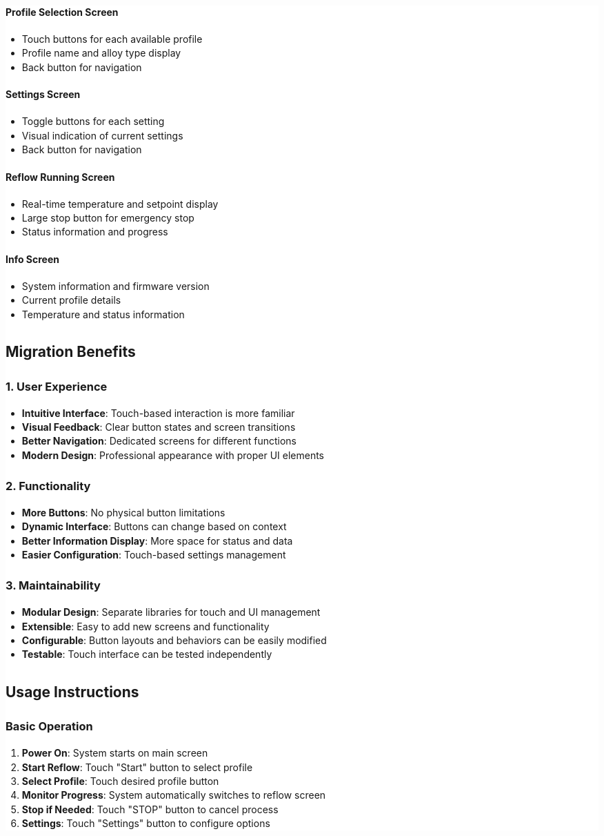#### Profile Selection Screen
- Touch buttons for each available profile
- Profile name and alloy type display
- Back button for navigation

#### Settings Screen
- Toggle buttons for each setting
- Visual indication of current settings
- Back button for navigation

#### Reflow Running Screen
- Real-time temperature and setpoint display
- Large stop button for emergency stop
- Status information and progress

#### Info Screen
- System information and firmware version
- Current profile details
- Temperature and status information

## Migration Benefits

### 1. User Experience
- **Intuitive Interface**: Touch-based interaction is more familiar
- **Visual Feedback**: Clear button states and screen transitions
- **Better Navigation**: Dedicated screens for different functions
- **Modern Design**: Professional appearance with proper UI elements

### 2. Functionality
- **More Buttons**: No physical button limitations
- **Dynamic Interface**: Buttons can change based on context
- **Better Information Display**: More space for status and data
- **Easier Configuration**: Touch-based settings management

### 3. Maintainability
- **Modular Design**: Separate libraries for touch and UI management
- **Extensible**: Easy to add new screens and functionality
- **Configurable**: Button layouts and behaviors can be easily modified
- **Testable**: Touch interface can be tested independently

## Usage Instructions

### Basic Operation
1. **Power On**: System starts on main screen
2. **Start Reflow**: Touch "Start" button to select profile
3. **Select Profile**: Touch desired profile button
4. **Monitor Progress**: System automatically switches to reflow screen
5. **Stop if Needed**: Touch "STOP" button to cancel process
6. **Settings**: Touch "Settings" button to configure options
